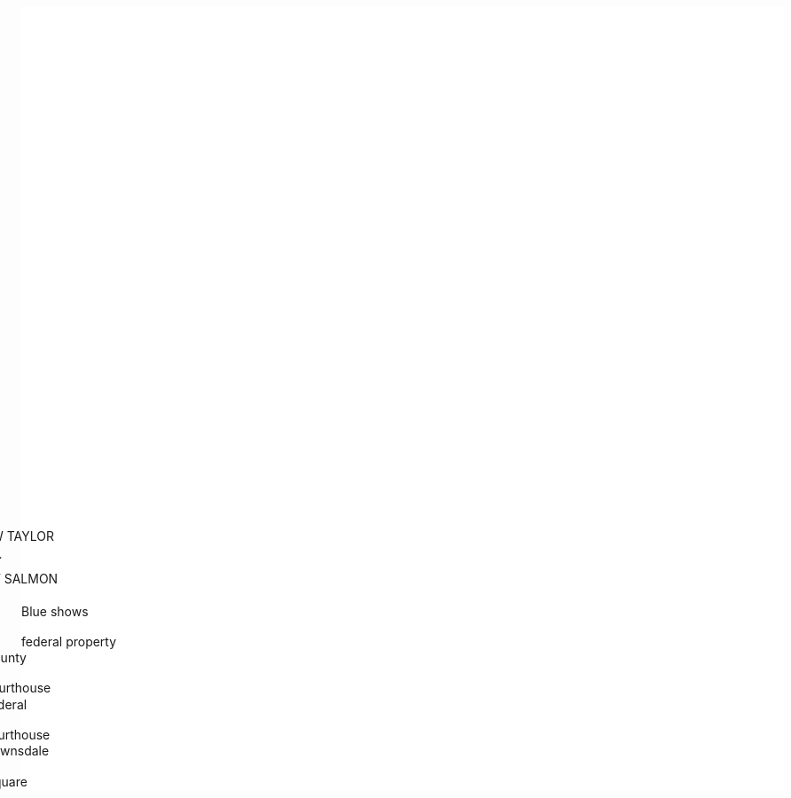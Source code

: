 <div style="padding: 0 0 63.3333% 0;">

</div>

![](data:image/gif;base64,R0lGODlhCgAKAIAAAB8fHwAAACH5BAEAAAAALAAAAAAKAAoAAAIIhI+py+0PYysAOw==)

<div id="g-ai1-1" class="g-labels_and_annotations_copy g-aiAbs g-aiPointText" style="top:5.9627%;margin-top:-6.2px;left:49.4519%;margin-left:-43px;width:86px;">

SW TAYLOR
ST.

</div>

<div id="g-ai1-2" class="g-labels_and_annotations_copy g-aiAbs g-aiPointText" style="top:27.8925%;margin-top:-6.2px;left:49.6461%;margin-left:-46px;width:92px;">

SW SALMON
ST.

</div>

<div id="g-ai1-3" class="g-labels_and_annotations_copy g-aiAbs g-aiPointText" style="top:35.7999%;margin-top:-18.2px;left:72.0882%;width:129px;">

Blue shows

federal
property

</div>

<div id="g-ai1-4" class="g-labels_and_annotations_copy g-aiAbs g-aiPointText" style="top:37.5103%;margin-top:-16px;left:34.8166%;margin-left:-42px;width:84px;">

County

courthouse

</div>

<div id="g-ai1-5" class="g-labels_and_annotations_copy g-aiAbs g-aiPointText" style="top:37.9446%;margin-top:-16px;left:64.4057%;margin-left:-43px;width:86px;">

Federal

courthouse

</div>

<div id="g-ai1-6" class="g-labels_and_annotations_copy g-aiAbs g-aiPointText" style="top:38.6068%;margin-top:-16px;left:49.5591%;margin-left:-40px;width:80px;">

Lownsdale

Square

</div>

<div id="g-ai1-7" class="g-labels_and_annotations_copy g-aiAbs g-aiPointText" style="transform: matrix(0,-1,1,0,0,0);transform-origin: 50% 58.0776208882228%;-webkit-transform: matrix(0,-1,1,0,0,0);-webkit-transform-origin: 50% 58.0776208882228%;-ms-transform: matrix(0,-1,1,0,0,0);-ms-transform-origin: 50% 58.0776208882228%;top:50.261%;margin-top:-6.2px;left:42.1642%;margin-left:-48.5px;width:97px;">
